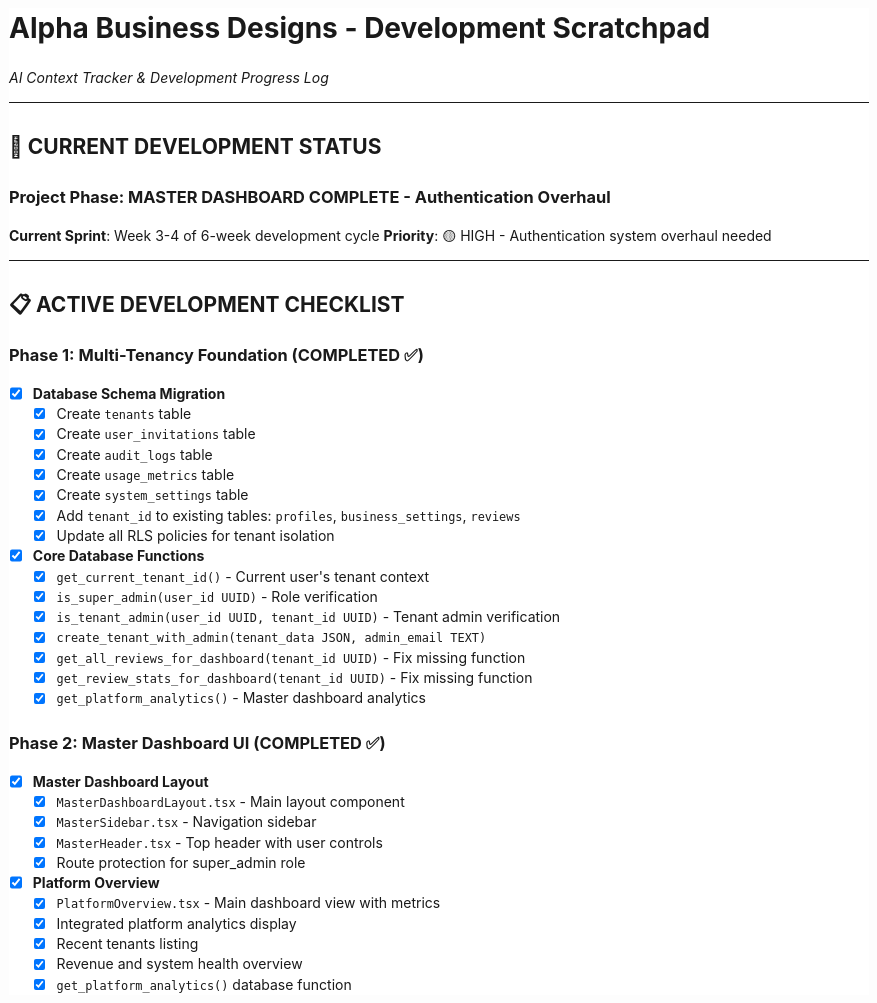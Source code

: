 # Alpha Business Designs - Development Scratchpad
*AI Context Tracker & Development Progress Log*

---

## 🎯 CURRENT DEVELOPMENT STATUS

### Project Phase: **MASTER DASHBOARD COMPLETE - Authentication Overhaul**
**Current Sprint**: Week 3-4 of 6-week development cycle
**Priority**: 🟡 HIGH - Authentication system overhaul needed

---

## 📋 ACTIVE DEVELOPMENT CHECKLIST

### Phase 1: Multi-Tenancy Foundation (COMPLETED ✅)
- [x] **Database Schema Migration**
  - [x] Create `tenants` table
  - [x] Create `user_invitations` table  
  - [x] Create `audit_logs` table
  - [x] Create `usage_metrics` table
  - [x] Create `system_settings` table
  - [x] Add `tenant_id` to existing tables: `profiles`, `business_settings`, `reviews`
  - [x] Update all RLS policies for tenant isolation

- [x] **Core Database Functions**
  - [x] `get_current_tenant_id()` - Current user's tenant context
  - [x] `is_super_admin(user_id UUID)` - Role verification
  - [x] `is_tenant_admin(user_id UUID, tenant_id UUID)` - Tenant admin verification
  - [x] `create_tenant_with_admin(tenant_data JSON, admin_email TEXT)`
  - [x] `get_all_reviews_for_dashboard(tenant_id UUID)` - Fix missing function
  - [x] `get_review_stats_for_dashboard(tenant_id UUID)` - Fix missing function
  - [x] `get_platform_analytics()` - Master dashboard analytics

### Phase 2: Master Dashboard UI (COMPLETED ✅)
- [x] **Master Dashboard Layout**
  - [x] `MasterDashboardLayout.tsx` - Main layout component
  - [x] `MasterSidebar.tsx` - Navigation sidebar
  - [x] `MasterHeader.tsx` - Top header with user controls
  - [x] Route protection for super_admin role

- [x] **Platform Overview**
  - [x] `PlatformOverview.tsx` - Main dashboard view with metrics
  - [x] Integrated platform analytics display
  - [x] Recent tenants listing
  - [x] Revenue and system health overview
  - [x] `get_platform_analytics()` database function
